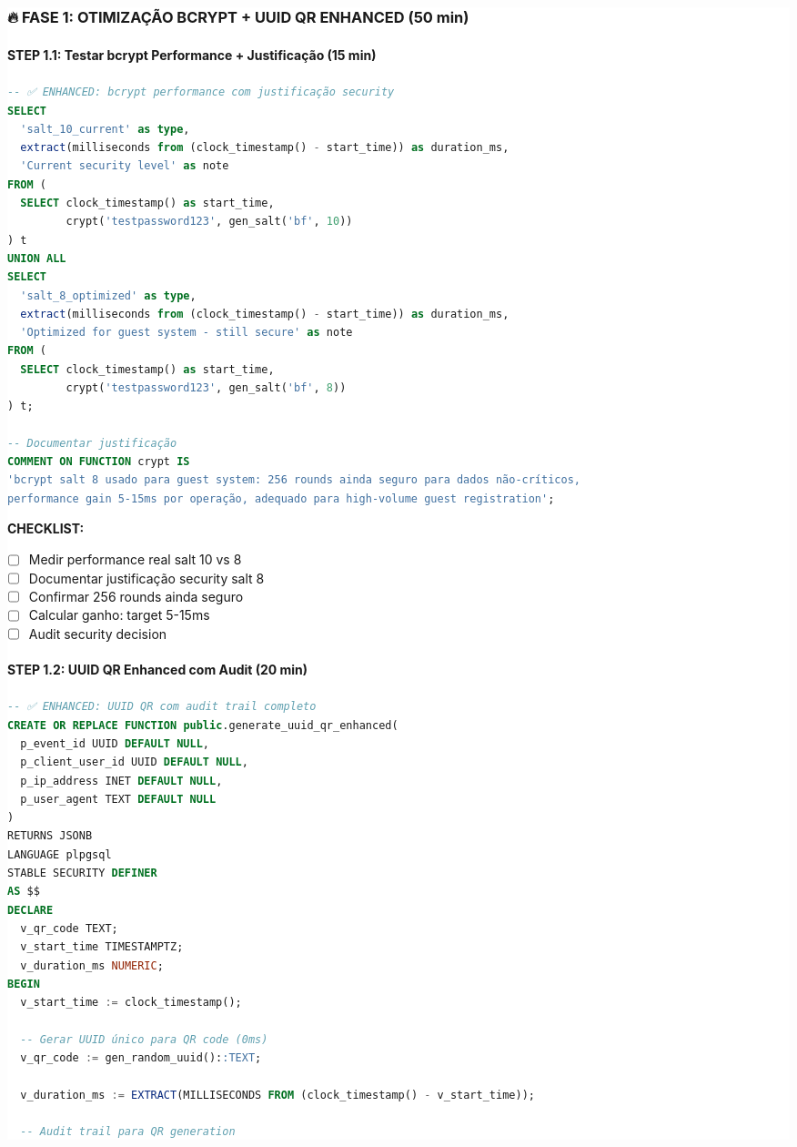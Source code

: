 
### 🔥 FASE 1: OTIMIZAÇÃO BCRYPT + UUID QR ENHANCED (50 min)

#### **STEP 1.1: Testar bcrypt Performance + Justificação (15 min)**
```sql
-- ✅ ENHANCED: bcrypt performance com justificação security
SELECT 
  'salt_10_current' as type,
  extract(milliseconds from (clock_timestamp() - start_time)) as duration_ms,
  'Current security level' as note
FROM (
  SELECT clock_timestamp() as start_time,
         crypt('testpassword123', gen_salt('bf', 10))
) t
UNION ALL
SELECT 
  'salt_8_optimized' as type,
  extract(milliseconds from (clock_timestamp() - start_time)) as duration_ms,
  'Optimized for guest system - still secure' as note
FROM (
  SELECT clock_timestamp() as start_time,
         crypt('testpassword123', gen_salt('bf', 8))
) t;

-- Documentar justificação
COMMENT ON FUNCTION crypt IS 
'bcrypt salt 8 usado para guest system: 256 rounds ainda seguro para dados não-críticos, 
performance gain 5-15ms por operação, adequado para high-volume guest registration';
```

**CHECKLIST:**
- [ ] Medir performance real salt 10 vs 8
- [ ] Documentar justificação security salt 8
- [ ] Confirmar 256 rounds ainda seguro
- [ ] Calcular ganho: target 5-15ms
- [ ] Audit security decision

#### **STEP 1.2: UUID QR Enhanced com Audit (20 min)**
```sql
-- ✅ ENHANCED: UUID QR com audit trail completo
CREATE OR REPLACE FUNCTION public.generate_uuid_qr_enhanced(
  p_event_id UUID DEFAULT NULL,
  p_client_user_id UUID DEFAULT NULL,
  p_ip_address INET DEFAULT NULL,
  p_user_agent TEXT DEFAULT NULL
)
RETURNS JSONB
LANGUAGE plpgsql
STABLE SECURITY DEFINER
AS $$
DECLARE
  v_qr_code TEXT;
  v_start_time TIMESTAMPTZ;
  v_duration_ms NUMERIC;
BEGIN
  v_start_time := clock_timestamp();
  
  -- Gerar UUID único para QR code (0ms)
  v_qr_code := gen_random_uuid()::TEXT;
  
  v_duration_ms := EXTRACT(MILLISECONDS FROM (clock_timestamp() - v_start_time));
  
  -- Audit trail para QR generation
```